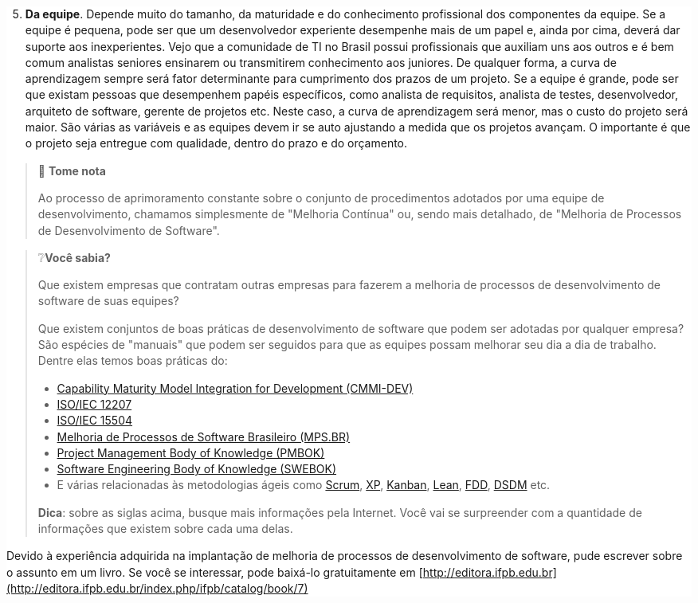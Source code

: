 5. **Da equipe**. Depende muito do tamanho, da maturidade e do conhecimento profissional dos componentes da equipe. Se a equipe é pequena, pode ser que um desenvolvedor experiente desempenhe mais de um papel e, ainda por cima, deverá dar suporte aos inexperientes. Vejo que a comunidade de TI no Brasil possui profissionais que auxiliam uns aos outros e é bem comum analistas seniores ensinarem ou transmitirem conhecimento aos juniores. De qualquer forma, a curva de aprendizagem sempre será fator determinante para cumprimento dos prazos de um projeto. Se a equipe é grande, pode ser que existam pessoas que desempenhem papéis específicos, como analista de requisitos, analista de testes, desenvolvedor, arquiteto de software, gerente de projetos etc. Neste caso, a curva de aprendizagem será menor, mas o custo do projeto será maior. São várias as variáveis e as equipes devem ir se auto ajustando a medida que os projetos avançam. O importante é que o projeto seja entregue com qualidade, dentro do prazo e do orçamento.

> 📝 **Tome nota**
>
> Ao processo de aprimoramento constante sobre o conjunto de procedimentos adotados por uma equipe de desenvolvimento, chamamos simplesmente de "Melhoria Contínua" ou, sendo mais detalhado, de "Melhoria de Processos de Desenvolvimento de Software".

> ❔**Você sabia?**
>
> Que existem empresas que contratam outras empresas para fazerem a melhoria de processos de desenvolvimento de software de suas equipes?
>
> Que existem conjuntos de boas práticas de desenvolvimento de software que podem ser adotadas por qualquer empresa? São espécies de "manuais" que podem ser seguidos para que as equipes possam melhorar seu dia a dia de trabalho. Dentre elas temos boas práticas do:
>
> - [Capability Maturity Model Integration for Development (CMMI-DEV)][100]
> - [ISO/IEC 12207][101]
> - [ISO/IEC 15504][102]
> - [Melhoria de Processos de Software Brasileiro (MPS.BR)][103]
> - [Project Management Body of Knowledge (PMBOK)][104]
> - [Software Engineering Body of Knowledge (SWEBOK)][105]
> - E várias relacionadas às metodologias ágeis como [Scrum][8], [XP][106], [Kanban][9], [Lean][107], [FDD][108], [DSDM][109] etc.
>
> **Dica**: sobre as siglas acima, busque mais informações pela Internet. Você vai se surpreender com a quantidade de informações que existem sobre cada uma delas.

Devido à experiência adquirida na implantação de melhoria de processos de desenvolvimento de software, pude escrever sobre o assunto em um livro. Se você se interessar, pode baixá-lo gratuitamente em [http://editora.ifpb.edu.br](http://editora.ifpb.edu.br/index.php/ifpb/catalog/book/7)

<center>
    <figure style="text-align:center">
        <a href="http://editora.ifpb.edu.br/index.php/ifpb/catalog/book/7">

[1]: <https://www.atlassian.com/br/software/jira> "Jira"
[2]: <https://trello.com/pt-BR> "Trello"
[3]: <https://docs.github.com/pt/issues/planning-and-tracking-with-projects/learning-about-projects/quickstart-for-projects> "GitHub Projects"
[4]: <https://helpx.adobe.com/br/support/xd.html> "Adobe XD"
[5]: <https://balsamiq.com/> "Balsamiq"
[6]: <https://www.office.com/> "Microsoft Office"
[7]: <https://www.google.com/docs/about/> "Google Docs"
[8]: <https://kanbanize.com/pt/recursos-kanban/primeiros-passos/o-que-e-kanban> "Kanban"
[9]: <https://aws.amazon.com/pt/what-is/scrum/> "Scrum"
[10]: <https://www.visual-paradigm.com/> "Visual Paradigm"
[11]: <https://astah.net/pt/> "Astah"
[12]: <https://sparxsystems.com/> "Enterprise Architech"
[13]: <https://www.figma.com/> "Figma"
[14]: <https://www.mysql.com/products/workbench/> "MySQL Workbench"
[15]: <https://www.oracle.com/br/database/sqldeveloper/technologies/sql-data-modeler/> "Oracle SQL Developer Data Modeler"
[16]: <https://dbmstools.com/tools/sql-power-architect> "SQL Power Architect"
[17]: <https://www.bizagi.com/pt/plataforma/modeler> "Bizagi Modeler"
[18]: <https://app.diagrams.net/> "Draw.io"
[19]: <https://www.microsoft.com/pt-br/microsoft-365/visio/flowchart-software> "Microsoft Visio"
[20]: <https://www.microsoft.com/pt-br/microsoft-365/project/project-management-software> "Microsoft Project"
[21]: <https://docs.google.com/spreadsheets> "Google Planilhas"
[22]: <https://git-scm.com/> "Git"
[23]: <https://github.com/> "GitHub"
[24]: <https://about.gitlab.com/> "Gitlab"
[25]: <https://bitbucket.org/> "Bitbucket"
[26]: <https://www.jenkins.io/> "Jenkins"
[27]: <https://www.travis-ci.com/> "Travis CI"
[28]: <https://circleci.com/> "Circle CI"
[29]: <https://www.selenium.dev/> "Selenium"
[30]: <https://www.cypress.io/> "Cypress"
[31]: <https://code.visualstudio.com/> "Visual Studio Code"
[32]: <https://www.jetbrains.com/pt-br/pycharm/> "PyCharm"
[33]: <https://www.eclipse.org/downloads/> "Eclipse"
[34]: <https://www.jetbrains.com/idea/> "IntelliJ IDEA"
[35]: <https://netbeans.apache.org/download/index.html> "Netbeans"
[36]: <https://testlink.org/> "Testlink"
[37]: <https://www.testrail.com/> "TestRail"
[38]: <https://jmeter.apache.org/> "JMeter"
[39]: <https://gatling.io/> "Gatling"
[40]: <https://owasp.org/> "OWASP"
[41]: <https://portswigger.net/burp> "Burp Suite"
[42]: <https://analytics.google.com/analytics/web/> "Google Analytics"
[43]: <https://www.sonarsource.com/products/sonarqube/> "SonarQube"
[44]: <https://gvasanka.medium.com/attack-cpu-memory-of-a-linux-machine-using-stress-and-stress-ng-commands-9a7aa1ee0a25> "Stress-ng"
[45]: <https://snyk.io/> "Snyk"
[46]: <https://www.mend.io/> "WhiteSource"
[47]: <https://codeclimate.com/> "Code Climate"
[48]: <https://about.codecov.io/> "Codecov"
[100]: <https://cmmiinstitute.com/> "CMMI-DEV"
[101]: <https://pt.wikipedia.org/wiki/ISO/IEC_12207> "ISO/IEC 12207"
[102]: <https://pt.wikipedia.org/wiki/ISO/IEC_15504> "ISO/IEC 15504"
[103]: <https://www.softex.br/wp-content/uploads/2013/07/MPS.BR_Guia_Geral_Software_2012-c-ISBN-1.pdf> "MPS.BR"
[104]: <https://pmisp.org.br/pmbok-guide/> "PMBOK"
[105]: <https://www.ieee.org/about/ieee-india/ieee-computer-society-india/swebok.html> "SWEBOK"
[106]: <https://asana.com/pt/resources/extreme-programming-xp> "XP"
[107]: <https://www.lean.org.br/o-que-e-lean.aspx> "Lean"
[108]: <https://pt.wikipedia.org/wiki/Feature_Driven_Development> "FDD"
[109]: <https://pt.wikipedia.org/wiki/Metodologia_de_desenvolvimento_de_sistemas_din%C3%A2micos> "DSDM"
